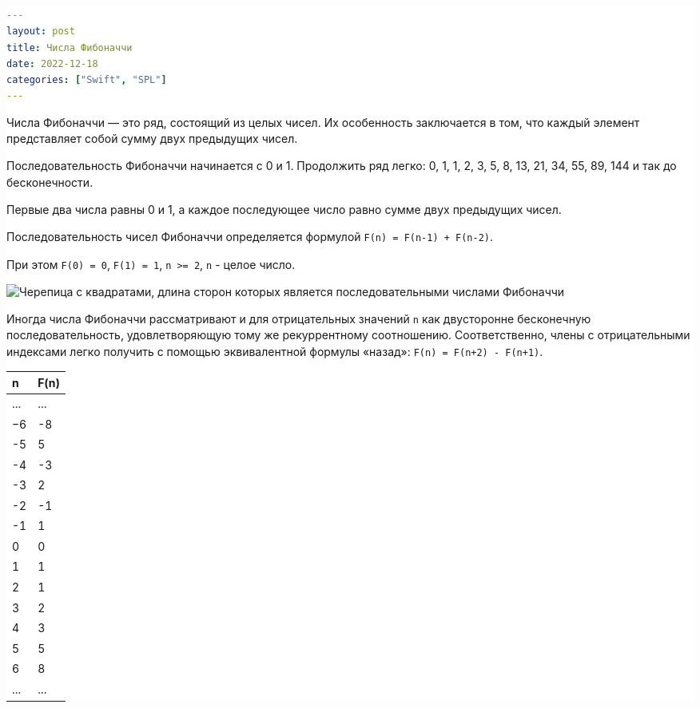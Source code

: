 ```yaml
---
layout: post
title: Числа Фибоначчи
date: 2022-12-18
categories: ["Swift", "SPL"]
---
```


Числа Фибоначчи — это ряд, состоящий из целых чисел. Их особенность заключается в том, что каждый элемент представляет собой сумму двух предыдущих чисел.

Последовательность Фибоначчи начинается с 0 и 1. Продолжить ряд легко: 0, 1, 1, 2, 3, 5, 8, 13, 21, 34, 55, 89, 144 и так до бесконечности.

Первые два числа равны 0 и 1, а каждое последующее число равно сумме двух предыдущих чисел.

Последовательность чисел Фибоначчи определяется формулой `F(n) = F(n-1) + F(n-2)`. 

При этом `F(0) = 0`, `F(1) = 1`, `n >= 2`, `n` - целое число.

![Черепица с квадратами, длина сторон которых является последовательными числами Фибоначчи](https://obodev.github.io/assets/images/fibonacci.png)

Иногда числа Фибоначчи рассматривают и для отрицательных значений `n` как двусторонне бесконечную последовательность, удовлетворяющую тому же рекуррентному соотношению. Соответственно, члены с отрицательными индексами легко получить с помощью эквивалентной формулы «назад»: `F(n) = F(n+2) - F(n+1)`.

| n   | F(n) |
|:----|:-----|
| ... | ...  |
| −6  | -8   |
| -5  | 5    |
| -4  | -3   |
| -3  | 2    |
| -2  | -1   |
| -1  | 1    |
| 0   | 0    |
| 1   | 1    |
| 2   | 1    |
| 3   | 2    |
| 4   | 3    |
| 5   | 5    |
| 6   | 8    |
| ... | ...  |
